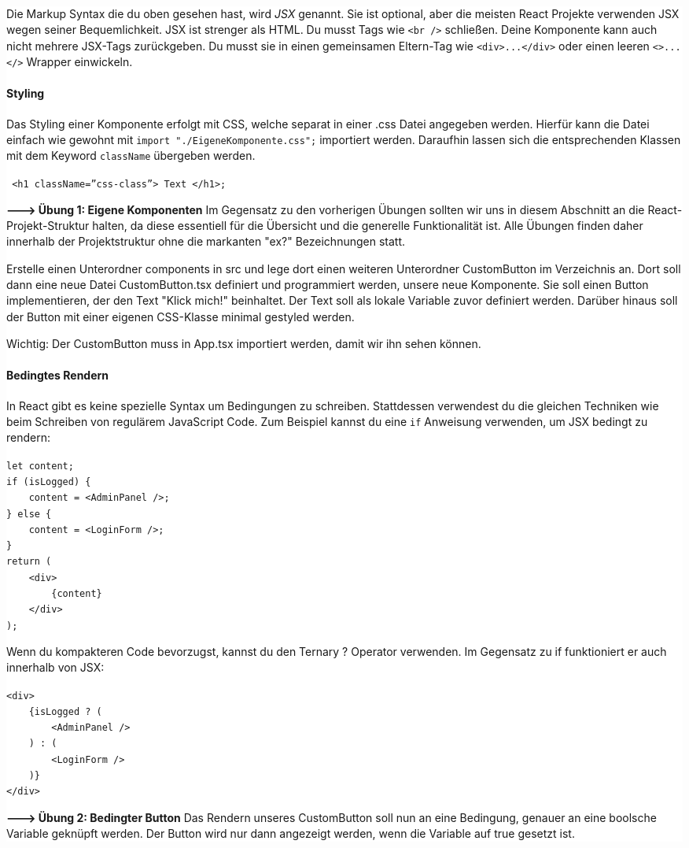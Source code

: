 Die Markup Syntax die du oben gesehen hast, wird _JSX_ genannt. Sie ist optional, aber die meisten React Projekte verwenden JSX wegen seiner Bequemlichkeit. JSX ist strenger als HTML. Du musst Tags wie `<br />` schließen. Deine Komponente kann auch nicht mehrere JSX-Tags zurückgeben. Du musst sie in einen gemeinsamen Eltern-Tag wie `<div>...</div>` oder einen leeren `<>...</>` Wrapper einwickeln.

#### Styling

Das Styling einer Komponente erfolgt mit CSS, welche separat in einer .css Datei angegeben werden. Hierfür kann die Datei einfach wie gewohnt mit `import "./EigeneKomponente.css";` importiert werden. Daraufhin lassen sich die entsprechenden Klassen mit dem Keyword `className` übergeben werden.

``` <h1 className=”css-class”> Text </h1>;```


**---> Übung 1: Eigene Komponenten**
Im Gegensatz zu den vorherigen Übungen sollten wir uns in diesem Abschnitt an die React-Projekt-Struktur halten, da diese essentiell für die Übersicht und die generelle Funktionalität ist. Alle Übungen finden daher innerhalb der Projektstruktur ohne die markanten "ex?" Bezeichnungen statt.

Erstelle einen Unterordner components in src und lege dort einen weiteren Unterordner CustomButton im Verzeichnis an. Dort soll dann eine neue Datei CustomButton.tsx definiert und programmiert werden, unsere neue Komponente. Sie soll einen Button implementieren, der den Text "Klick mich!" beinhaltet. Der Text soll als lokale Variable zuvor definiert werden. Darüber hinaus soll der Button mit einer eigenen CSS-Klasse minimal gestyled werden. 

Wichtig: Der CustomButton muss in App.tsx importiert werden, damit wir ihn sehen können.
 

#### Bedingtes Rendern

In React gibt es keine spezielle Syntax um Bedingungen zu schreiben. Stattdessen verwendest du die gleichen Techniken wie beim Schreiben von regulärem JavaScript Code. Zum Beispiel kannst du eine `if` Anweisung verwenden, um JSX bedingt zu rendern:

```
let content;
if (isLogged) {  
	content = <AdminPanel />;
} else {  
	content = <LoginForm />;
}
return (  
	<div>    
		{content}  
	</div>
);
```

Wenn du kompakteren Code bevorzugst, kannst du den Ternary ? Operator verwenden. Im Gegensatz zu if funktioniert er auch innerhalb von JSX:

```
<div>  
	{isLogged ? (    
		<AdminPanel />  
	) : (    
		<LoginForm />  
	)}
</div>
```

**---> Übung 2: Bedingter Button**
Das Rendern unseres CustomButton soll nun an eine Bedingung, genauer an eine boolsche Variable geknüpft werden. Der Button wird nur dann angezeigt werden, wenn die Variable auf true gesetzt ist.

```